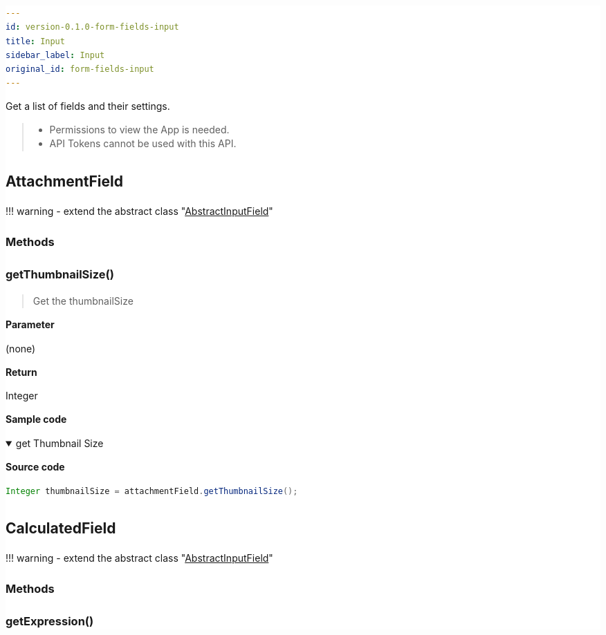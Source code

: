 ```yaml
---
id: version-0.1.0-form-fields-input
title: Input
sidebar_label: Input
original_id: form-fields-input
---
```


Get a list of fields and their settings.

>- Permissions to view the App is needed.
>- API Tokens cannot be used with this API.

## AttachmentField

!!! warning
    - extend the abstract class  "[AbstractInputField](./form-fields-input#abstractinputfield)"

### Methods

### getThumbnailSize()

> Get the thumbnailSize

**Parameter**

(none)

**Return**

Integer

**Sample code**

<details class="tab-container" open>
<Summary>get Thumbnail Size</Summary>

**Source code**

```java
Integer thumbnailSize = attachmentField.getThumbnailSize();
```

</details>

## CalculatedField


!!! warning
    - extend the abstract class  "[AbstractInputField](./form-fields-input#abstractinputfield)"

### Methods

### getExpression()
